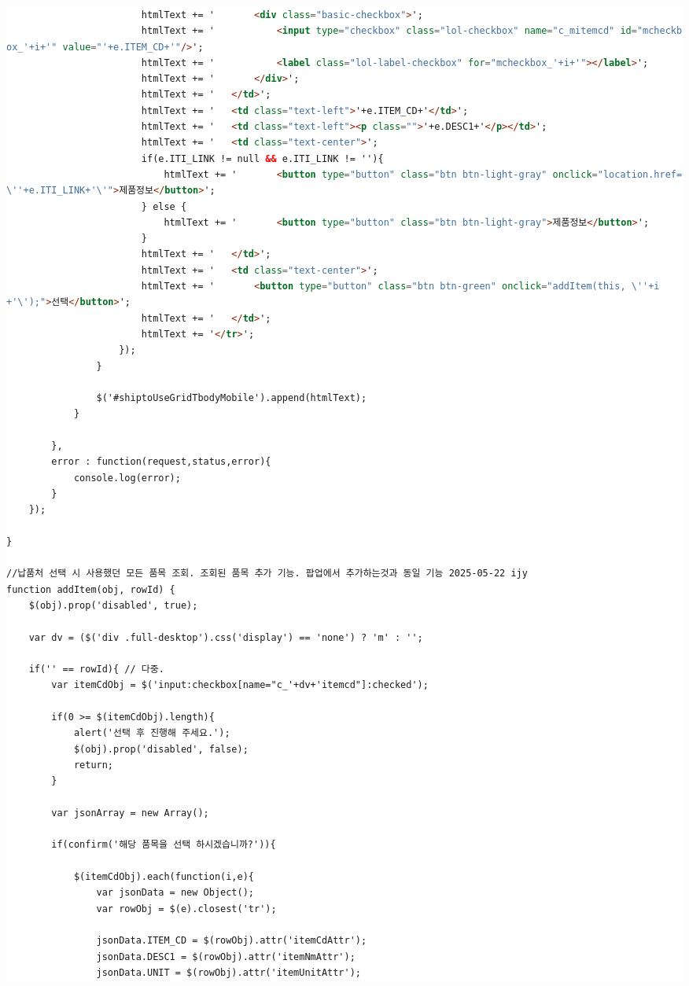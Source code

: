 ```html
						htmlText += '		<div class="basic-checkbox">';
						htmlText += '			<input type="checkbox" class="lol-checkbox" name="c_mitemcd" id="mcheckbox_'+i+'" value="'+e.ITEM_CD+'"/>';
						htmlText += '			<label class="lol-label-checkbox" for="mcheckbox_'+i+'"></label>';
						htmlText += '		</div>';
						htmlText += '	</td>';
						htmlText += '	<td class="text-left">'+e.ITEM_CD+'</td>';
						htmlText += '	<td class="text-left"><p class="">'+e.DESC1+'</p></td>';
						htmlText += '	<td class="text-center">';
						if(e.ITI_LINK != null && e.ITI_LINK != ''){
							htmlText += '		<button type="button" class="btn btn-light-gray" onclick="location.href=\''+e.ITI_LINK+'\'">제품정보</button>';
						} else {
							htmlText += '		<button type="button" class="btn btn-light-gray">제품정보</button>';
						}
						htmlText += '	</td>';
						htmlText += '	<td class="text-center">';
						htmlText += '		<button type="button" class="btn btn-green" onclick="addItem(this, \''+i+'\');">선택</button>';
						htmlText += '	</td>';
						htmlText += '</tr>';
					});
				}

				$('#shiptoUseGridTbodyMobile').append(htmlText);
			}

		},
		error : function(request,status,error){
			console.log(error);
		}
	});

}

//납품처 선택 시 사용했던 모든 품목 조회. 조회된 품목 추가 기능. 팝업에서 추가하는것과 동일 기능 2025-05-22 ijy
function addItem(obj, rowId) {
	$(obj).prop('disabled', true);

	var dv = ($('div .full-desktop').css('display') == 'none') ? 'm' : '';

	if('' == rowId){ // 다중.
		var itemCdObj = $('input:checkbox[name="c_'+dv+'itemcd"]:checked');

		if(0 >= $(itemCdObj).length){
			alert('선택 후 진행해 주세요.');
			$(obj).prop('disabled', false);
			return;
		}

		var jsonArray = new Array();

		if(confirm('해당 품목을 선택 하시겠습니까?')){

			$(itemCdObj).each(function(i,e){
				var jsonData = new Object();
				var rowObj = $(e).closest('tr');

				jsonData.ITEM_CD = $(rowObj).attr('itemCdAttr');
				jsonData.DESC1 = $(rowObj).attr('itemNmAttr');
				jsonData.UNIT = $(rowObj).attr('itemUnitAttr');
```